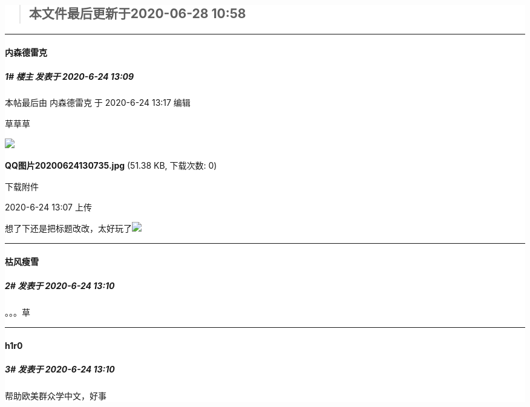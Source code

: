 > ## **本文件最后更新于2020-06-28 10:58** 



*****

####  内森德雷克  
##### 1#       楼主       发表于 2020-6-24 13:09



 本帖最后由 内森德雷克 于 2020-6-24 13:17 编辑 

草草草

<img src="https://img.saraba1st.com/forum/202006/24/130749fhppm5sphw6i6hyz.jpg" referrerpolicy="no-referrer">


<strong>QQ图片20200624130735.jpg</strong> (51.38 KB, 下载次数: 0)

下载附件

2020-6-24 13:07 上传






想了下还是把标题改改，太好玩了<img src="https://static.saraba1st.com/image/smiley/face2017/066.png" referrerpolicy="no-referrer">








*****

####  枯风瘦雪  
##### 2#       发表于 2020-6-24 13:10




。。。草







*****

####  h1r0  
##### 3#       发表于 2020-6-24 13:10




帮助欧美群众学中文，好事






